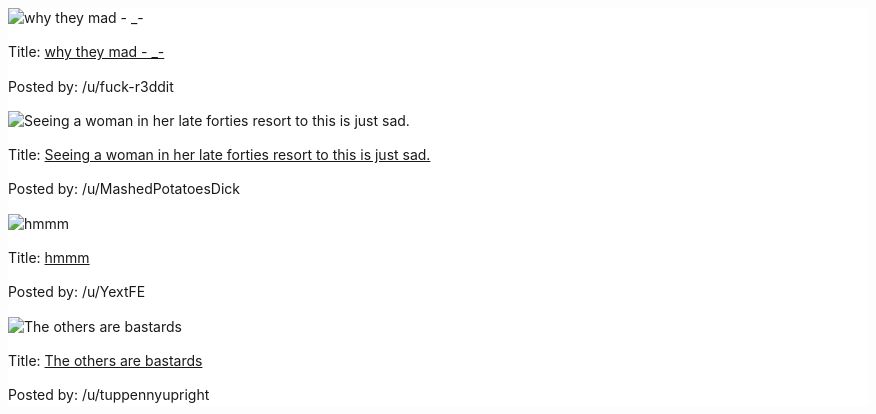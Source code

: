 <div class="card">
  <div class="card-image">
    <img class="post-img" src="https://i.redd.it/8uazexc1ksq71.gif" alt="why they mad - _-" title="why they mad - _-" />
  </div>
  <div class="card-content">
    <div class="media">
      <div class="media-content">
        <p class="title is-4">
           Title: <a href="https://www.reddit.com/r/memes/comments/pz2z3l/why_they_mad/">why they mad - _-</a>
        </p>
        <p class="subtitle is-4">Posted by: /u/fuck-r3ddit</p>
      </div>
    </div>
  </div>
</div>

<div class="card">
  <div class="card-image">
    <img class="post-img" src="https://i.imgur.com/s6cXGVK.jpg" alt="Seeing a woman in her late forties resort to this is just sad." title="Seeing a woman in her late forties resort to this is just sad." />
  </div>
  <div class="card-content">
    <div class="media">
      <div class="media-content">
        <p class="title is-4">
           Title: <a href="https://www.reddit.com/r/AdviceAnimals/comments/q0jpyy/seeing_a_woman_in_her_late_forties_resort_to_this/">Seeing a woman in her late forties resort to this is just sad.</a>
        </p>
        <p class="subtitle is-4">Posted by: /u/MashedPotatoesDick</p>
      </div>
    </div>
  </div>
</div>

<div class="card">
  <div class="card-image">
    <img class="post-img" src="https://i.redd.it/io55emnrqrr71.jpg" alt="hmmm" title="hmmm" />
  </div>
  <div class="card-content">
    <div class="media">
      <div class="media-content">
        <p class="title is-4">
           Title: <a href="https://www.reddit.com/r/hmmm/comments/q2e66k/hmmm/">hmmm</a>
        </p>
        <p class="subtitle is-4">Posted by: /u/YextFE</p>
      </div>
    </div>
  </div>
</div>

<div class="card">
  <div class="card-image">
    <img class="post-img" src="https://i.redd.it/hszlhzb77uq71.jpg" alt="The others are bastards" title="The others are bastards" />
  </div>
  <div class="card-content">
    <div class="media">
      <div class="media-content">
        <p class="title is-4">
           Title: <a href="https://www.reddit.com/r/AdviceAnimals/comments/pz7iql/the_others_are_bastards/">The others are bastards</a>
        </p>
        <p class="subtitle is-4">Posted by: /u/tuppennyupright</p>
      </div>